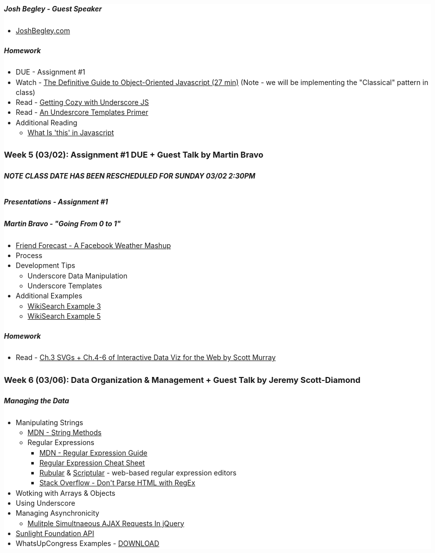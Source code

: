 ##### Josh Begley - Guest Speaker
*  [JoshBegley.com](http://joshbegley.com/)

##### Homework
* DUE - Assignment #1
* Watch - [The Definitive Guide to Object-Oriented Javascript (27 min)](http://www.youtube.com/watch?v=PMfcsYzj-9M) (Note - we will be implementing the "Classical" pattern in class)
* Read - [Getting Cozy with Underscore JS](http://net.tutsplus.com/tutorials/javascript-ajax/getting-cozy-with-underscore-js/)
* Read - [An Undesrcore Templates Primer](http://headspringlabs.com/blog/an-underscore-templates-primer/)
* Additional Reading
  * [What Is 'this' in Javascript](http://www.sitepoint.com/what-is-this-in-javascript/)


### Week 5 (03/02): Assignment #1 DUE + Guest Talk by Martin Bravo 

###### **NOTE CLASS DATE HAS BEEN RESCHEDULED FOR SUNDAY 03/02 2:30PM**

##### Presentations - Assignment #1

##### Martin Bravo - "Going From 0 to 1"
* [Friend Forecast - A Facebook Weather Mashup](https://github.com/bravomartin/friend-forecast)
* Process
* Development Tips
  * Underscore Data Manipulation
  * Underscore Templates
* Additional Examples
  * [WikiSearch Example 3](https://github.com/craigprotzel/Mashups/tree/master/WikiSearch/Example%203)
  * [WikiSearch Example 5](https://github.com/craigprotzel/Mashups/tree/master/WikiSearch/Example%205)

##### Homework
* Read - [Ch.3 SVGs + Ch.4-6 of Interactive Data Viz for the Web by Scott Murray](http://chimera.labs.oreilly.com/books/1230000000345/index.html)

### Week 6 (03/06): Data Organization & Management + Guest Talk by Jeremy Scott-Diamond

##### Managing the Data
* Manipulating Strings
  * [MDN - String Methods](https://developer.mozilla.org/en-US/docs/Web/JavaScript/Reference/Global_Objects/String/prototype#Properties)
  * Regular Expressions
    * [MDN - Regular Expression Guide](https://developer.mozilla.org/en-US/docs/Web/JavaScript/Guide/Regular_Expressions)
    * [Regular Expression Cheat Sheet](http://www.cheatography.com/davechild/cheat-sheets/regular-expressions/)
    * [Rubular](http://rubular.com/) & [Scriptular](http://scriptular.com/) - web-based regular expression editors
    * [Stack Overflow - Don't Parse HTML with RegEx](http://stackoverflow.com/questions/1732348/regex-match-open-tags-except-xhtml-self-contained-tags)
* Wotking with Arrays & Objects
* Using Underscore
* Managing Asynchronicity
  * [Mulitple Simultnaeous AJAX Requests In jQuery](http://css-tricks.com/multiple-simultaneous-ajax-requests-one-callback-jquery/)
* [Sunlight Foundation API](http://sunlightfoundation.com/api/)
* WhatsUpCongress Examples - [DOWNLOAD](https://dl.dropboxusercontent.com/u/9648298/WhatsUpCongress.zip)
 